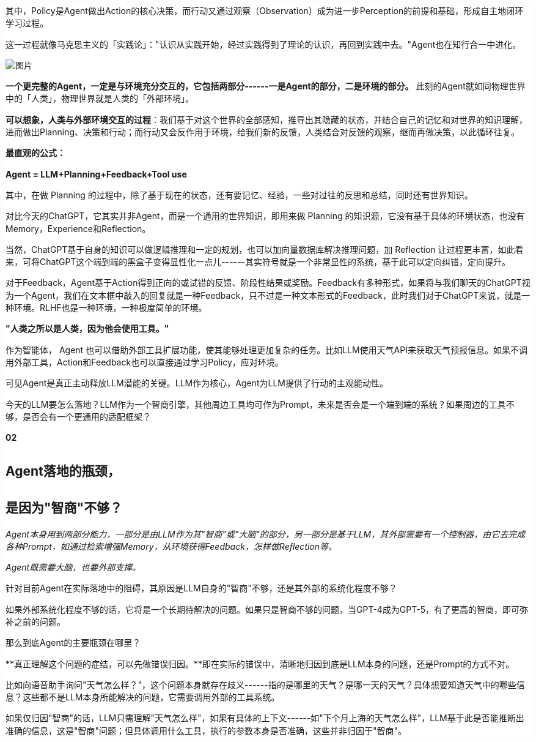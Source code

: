 其中，Policy是Agent做出Action的核心决策，而行动又通过观察（Observation）成为进一步Perception的前提和基础，形成自主地闭环学习过程。

这一过程就像马克思主义的「实践论」："认识从实践开始，经过实践得到了理论的认识，再回到实践中去。"Agent也在知行合一中进化。

![图片](https://image.cubox.pro/cardImg/2023111518280471523/50958.jpg?imageMogr2/quality/90/ignore-error/1)

**一个更完整的Agent，一定是与环境充分交互的，它包括两部分------一是Agent的部分，二是环境的部分。** 此刻的Agent就如同物理世界中的「人类」，物理世界就是人类的「外部环境」。   


**可以想象，人类与外部环境交互的过程**：我们基于对这个世界的全部感知，推导出其隐藏的状态，并结合自己的记忆和对世界的知识理解，进而做出Planning、决策和行动；而行动又会反作用于环境，给我们新的反馈，人类结合对反馈的观察，继而再做决策，以此循环往复。

**最直观的公式：**

**Agent = LLM+Planning+Feedback+Tool use**

其中，在做 Planning 的过程中，除了基于现在的状态，还有要记忆、经验，一些对过往的反思和总结，同时还有世界知识。

对比今天的ChatGPT，它其实并非Agent，而是一个通用的世界知识，即用来做 Planning 的知识源，它没有基于具体的环境状态，也没有Memory，Experience和Reflection。

当然，ChatGPT基于自身的知识可以做逻辑推理和一定的规划，也可以加向量数据库解决推理问题，加 Reflection 让过程更丰富，如此看来，可将ChatGPT这个端到端的黑盒子变得显性化一点儿------其实符号就是一个非常显性的系统，基于此可以定向纠错，定向提升。

对于Feedback，Agent基于Action得到正向的或试错的反馈、阶段性结果或奖励。Feedback有多种形式，如果将与我们聊天的ChatGPT视为一个Agent，我们在文本框中敲入的回复就是一种Feedback，只不过是一种文本形式的Feedback，此时我们对于ChatGPT来说，就是一种环境。RLHF也是一种环境，一种极度简单的环境。

**"人类之所以是人类，因为他会使用工具。"**

作为智能体， Agent 也可以借助外部工具扩展功能，使其能够处理更加复杂的任务。比如LLM使用天气API来获取天气预报信息。如果不调用外部工具，Action和Feedback也可以直接通过学习Policy，应对环境。

可见Agent是真正主动释放LLM潜能的关键。LLM作为核心，Agent为LLM提供了行动的主观能动性。

今天的LLM要怎么落地？LLM作为一个智商引擎，其他周边工具均可作为Prompt，未来是否会是一个端到端的系统？如果周边的工具不够，是否会有一个更通用的适配框架？

**02**

**Agent落地的瓶颈，**
---------------

**是因为"智商"不够？**
--------------


*Agent本身用到两部分能力，一部分是由LLM作为其"智商"或"大脑"的部分，另一部分是基于LLM，其外部需要有一个控制器，由它去完成各种Prompt，如通过检索增强Memory，从环境获得Feedback，怎样做Reflection等。*

*Agent既需要大脑，也要外部支撑。*

针对目前Agent在实际落地中的阻碍，其原因是LLM自身的"智商"不够，还是其外部的系统化程度不够？

如果外部系统化程度不够的话，它将是一个长期待解决的问题。如果只是智商不够的问题，当GPT-4成为GPT-5，有了更高的智商，即可弥补之前的问题。

那么到底Agent的主要瓶颈在哪里？

**真正理解这个问题的症结，可以先做错误归因。**即在实际的错误中，清晰地归因到底是LLM本身的问题，还是Prompt的方式不对。

比如向语音助手询问"天气怎么样？"，这个问题本身就存在歧义------指的是哪里的天气？是哪一天的天气？具体想要知道天气中的哪些信息？这些都不是LLM本身所能解决的问题，它需要调用外部的工具系统。

如果仅归因"智商"的话，LLM只需理解"天气怎么样"，如果有具体的上下文------如"下个月上海的天气怎么样"，LLM基于此是否能推断出准确的信息，这是"智商"问题；但具体调用什么工具，执行的参数本身是否准确，这些并非归因于"智商"。
